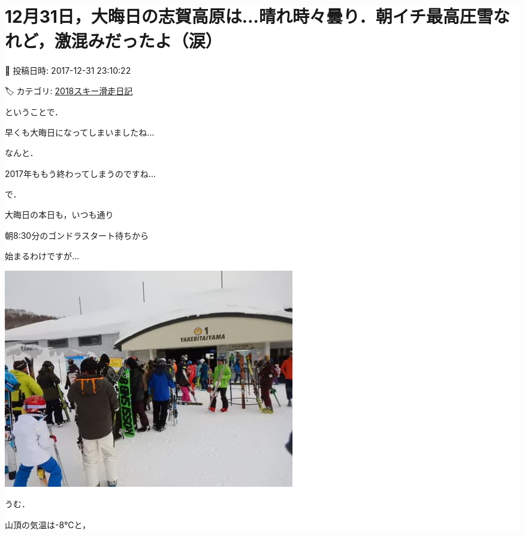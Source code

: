 # 12月31日，大晦日の志賀高原は…晴れ時々曇り．朝イチ最高圧雪なれど，激混みだったよ（涙）

📅 投稿日時: 2017-12-31 23:10:22

🏷️ カテゴリ: [2018スキー滑走日記](c11b88dc181f34079ab41db74a3587646.md)

ということで．


早くも大晦日になってしまいましたね…


なんと．


2017年ももう終わってしまうのですね…





で．


大晦日の本日も，いつも通り


朝8:30分のゴンドラスタート待ちから


始まるわけですが…




![46271d9433aac618362afd11bce81926.jpg](images/46271d9433aac618362afd11bce81926.jpg)




うむ．


山頂の気温は-8℃と，
